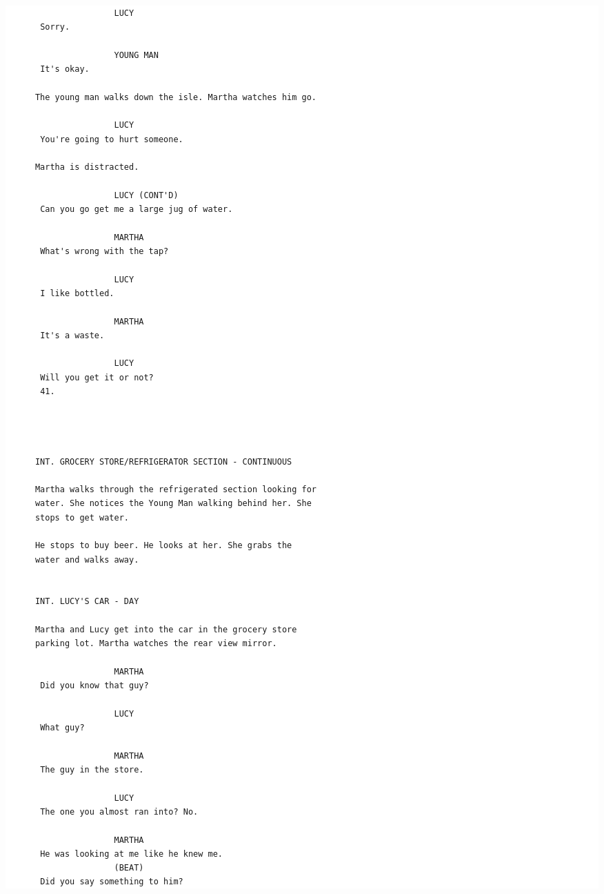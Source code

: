                           LUCY
           Sorry.
                         
                          YOUNG MAN
           It's okay.
                         
          The young man walks down the isle. Martha watches him go.
                         
                          LUCY
           You're going to hurt someone.
                         
          Martha is distracted.
                         
                          LUCY (CONT'D)
           Can you go get me a large jug of water.
                         
                          MARTHA
           What's wrong with the tap?
                         
                          LUCY
           I like bottled.
                         
                          MARTHA
           It's a waste.
                         
                          LUCY
           Will you get it or not?
           41.
                         
                         
                         
                         
          INT. GROCERY STORE/REFRIGERATOR SECTION - CONTINUOUS
                         
          Martha walks through the refrigerated section looking for
          water. She notices the Young Man walking behind her. She
          stops to get water.
                         
          He stops to buy beer. He looks at her. She grabs the
          water and walks away.
                         
                         
          INT. LUCY'S CAR - DAY
                         
          Martha and Lucy get into the car in the grocery store
          parking lot. Martha watches the rear view mirror.
                         
                          MARTHA
           Did you know that guy?
                         
                          LUCY
           What guy?
                         
                          MARTHA
           The guy in the store.
                         
                          LUCY
           The one you almost ran into? No.
                         
                          MARTHA
           He was looking at me like he knew me.
                          (BEAT)
           Did you say something to him?
                         